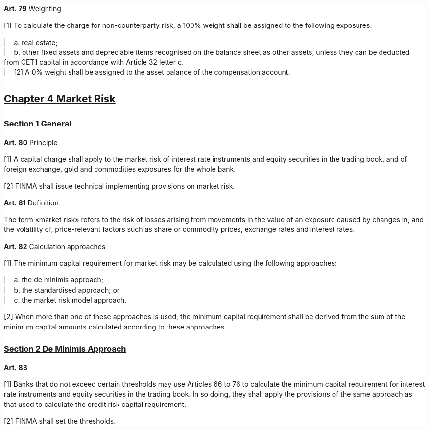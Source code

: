 [**Art. 79** Weighting](https://www.fedlex.admin.ch/eli/cc/2012/629/en#art_79) 

[1] To calculate the charge for non-counterparty risk, a 100% weight shall be assigned to the following exposures:


|    a. real estate;  
|    b. other fixed assets and depreciable items recognised on the balance sheet as other assets, unless they can be deducted from CET1 capital in accordance with Article 32 letter c.  
|    [2] A 0% weight shall be assigned to the asset balance of the compensation account. 

## [Chapter 4 Market Risk](https://www.fedlex.admin.ch/eli/cc/2012/629/en#tit_3/chap_4)

### [Section 1 General](https://www.fedlex.admin.ch/eli/cc/2012/629/en#tit_3/chap_4/sec_1)

[**Art. 80** Principle](https://www.fedlex.admin.ch/eli/cc/2012/629/en#art_80) 

[1] A capital charge shall apply to the market risk of interest rate instruments and equity securities in the trading book, and of foreign exchange, gold and commodities exposures for the whole bank.

[2] FINMA shall issue technical implementing provisions on market risk.

[**Art. 81** Definition](https://www.fedlex.admin.ch/eli/cc/2012/629/en#art_81) 

The term «market risk» refers to the risk of losses arising from movements in the value of an exposure caused by changes in, and the volatility of, price-relevant factors such as share or commodity prices, exchange rates and interest rates.

[**Art. 82** Calculation approaches](https://www.fedlex.admin.ch/eli/cc/2012/629/en#art_82) 

[1] The minimum capital requirement for market risk may be calculated using the following approaches:


|    a. the de minimis approach;  
|    b. the standardised approach; or  
|    c. the market risk model approach. 

[2] When more than one of these approaches is used, the minimum capital requirement shall be derived from the sum of the minimum capital amounts calculated according to these approaches.

### [Section 2 De Minimis Approach](https://www.fedlex.admin.ch/eli/cc/2012/629/en#tit_3/chap_4/sec_2)

[**Art. 83**](https://www.fedlex.admin.ch/eli/cc/2012/629/en#art_83) 

[1] Banks that do not exceed certain thresholds may use Articles 66 to 76 to calculate the minimum capital requirement for interest rate instruments and equity securities in the trading book. In so doing, they shall apply the provisions of the same approach as that used to calculate the credit risk capital requirement.

[2] FINMA shall set the thresholds.
